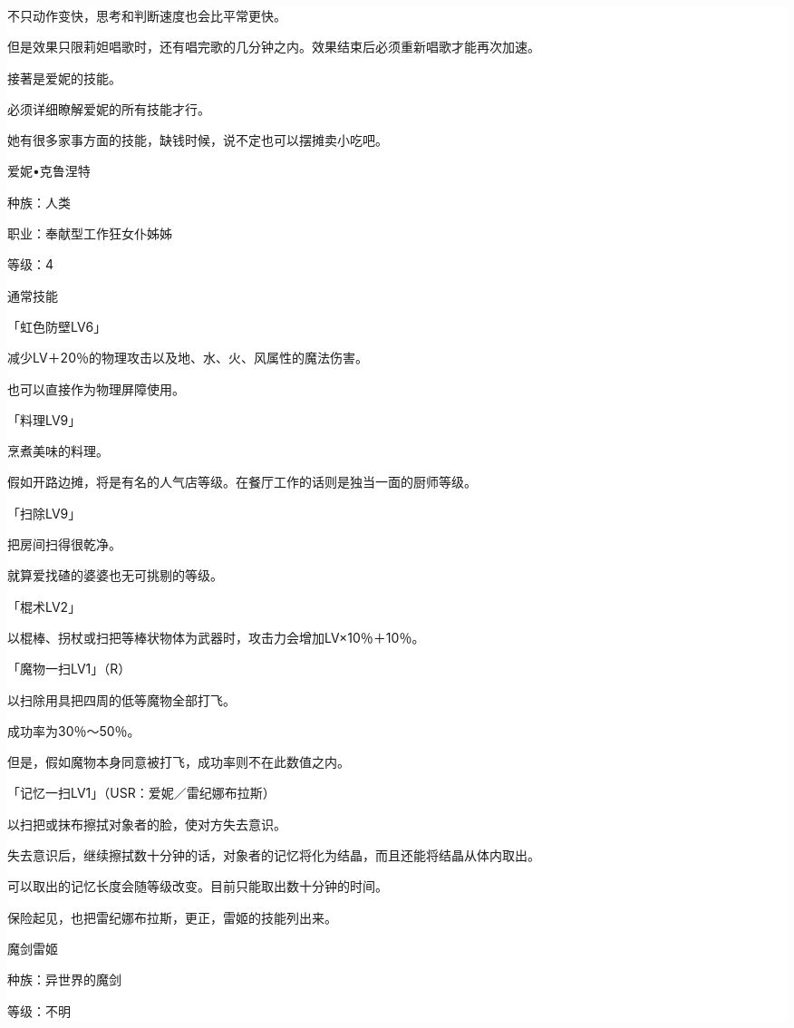 不只动作变快，思考和判断速度也会比平常更快。

但是效果只限莉妲唱歌时，还有唱完歌的几分钟之内。效果结束后必须重新唱歌才能再次加速。

接著是爱妮的技能。

必须详细瞭解爱妮的所有技能才行。

她有很多家事方面的技能，缺钱时候，说不定也可以摆摊卖小吃吧。

爱妮•克鲁涅特

种族：人类

职业：奉献型工作狂女仆姊姊

等级：4

通常技能

「虹色防壁LV6」

减少LV＋20％的物理攻击以及地、水、火、风属性的魔法伤害。

也可以直接作为物理屏障使用。

「料理LV9」

烹煮美味的料理。

假如开路边摊，将是有名的人气店等级。在餐厅工作的话则是独当一面的厨师等级。

「扫除LV9」

把房间扫得很乾净。

就算爱找碴的婆婆也无可挑剔的等级。

「棍术LV2」

以棍棒、拐杖或扫把等棒状物体为武器时，攻击力会增加LV×10％＋10％。

「魔物一扫LV1」（R）

以扫除用具把四周的低等魔物全部打飞。

成功率为30％～50％。

但是，假如魔物本身同意被打飞，成功率则不在此数值之内。

「记忆一扫LV1」（USR：爱妮／雷纪娜布拉斯）

以扫把或抹布擦拭对象者的脸，使对方失去意识。

失去意识后，继续擦拭数十分钟的话，对象者的记忆将化为结晶，而且还能将结晶从体内取出。

可以取出的记忆长度会随等级改变。目前只能取出数十分钟的时间。

保险起见，也把雷纪娜布拉斯，更正，雷姬的技能列出来。

魔剑雷姬

种族：异世界的魔剑

等级：不明
